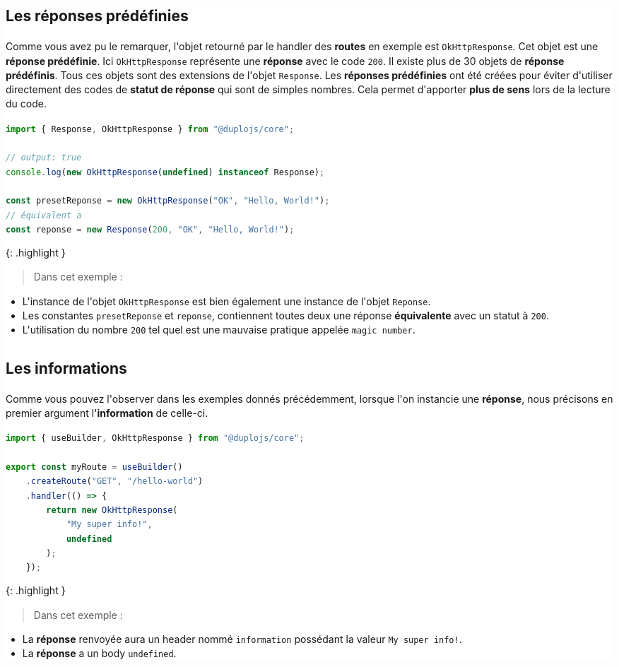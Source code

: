 ## Les réponses prédéfinies
Comme vous avez pu le remarquer, l'objet retourné par le handler des **routes** en exemple est `OkHttpResponse`. Cet objet est une **réponse prédéfinie**. Ici `OkHttpResponse` représente une **réponse** avec le code `200`. Il existe plus de 30 objets de **réponse prédéfinis**. Tous ces objets sont des extensions de l'objet `Response`. Les **réponses prédéfinies** ont été créées pour éviter d'utiliser directement des codes de **statut de réponse** qui sont de simples nombres. Cela permet d'apporter **plus de sens** lors de la lecture du code.

```ts
import { Response, OkHttpResponse } from "@duplojs/core";

// output: true
console.log(new OkHttpResponse(undefined) instanceof Response);

const presetReponse = new OkHttpResponse("OK", "Hello, World!");
// équivalent a
const reponse = new Response(200, "OK", "Hello, World!");
```

{: .highlight }
>Dans cet exemple :
><div markdown="block">
- L'instance de l'objet `OkHttpResponse` est bien également une instance de l'objet `Reponse`.
- Les constantes `presetReponse` et `reponse`, contiennent toutes deux une réponse **équivalente** avec un statut à `200`.
- L'utilisation du nombre `200` tel quel est une mauvaise pratique appelée `magic number`.
></div>

## Les informations
Comme vous pouvez l'observer dans les exemples donnés précédemment, lorsque l'on instancie une **réponse**, nous précisons en premier argument l'**information** de celle-ci.

```ts
import { useBuilder, OkHttpResponse } from "@duplojs/core";

export const myRoute = useBuilder()
    .createRoute("GET", "/hello-world")
    .handler(() => {
        return new OkHttpResponse(
            "My super info!", 
            undefined
        );
    });
```

{: .highlight }
>Dans cet exemple :
><div markdown="block">
- La **réponse** renvoyée aura un header nommé `information` possédant la valeur `My super info!`.
- La **réponse** a un body `undefined`.
></div>
